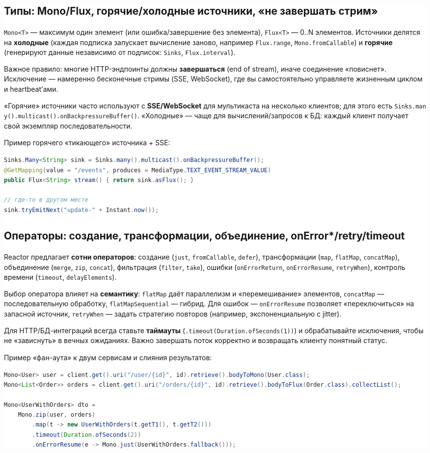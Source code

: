 ## Типы: Mono/Flux, горячие/холодные источники, «не завершать стрим»

`Mono<T>` — максимум один элемент (или ошибка/завершение без элемента), `Flux<T>` — 0..N элементов. Источники делятся на **холодные** (каждая подписка запускает вычисление заново, например `Flux.range`, `Mono.fromCallable`) и **горячие** (генерируют данные независимо от подписок: `Sinks`, `Flux.interval`).

Важное правило: многие HTTP-эндпоинты должны **завершаться** (end of stream), иначе соединение «повиснет». Исключение — намеренно бесконечные стримы (SSE, WebSocket), где вы самостоятельно управляете жизненным циклом и heartbeat’ами.

«Горячие» источники часто используют с **SSE/WebSocket** для мультикаста на несколько клиентов; для этого есть `Sinks.many().multicast().onBackpressureBuffer()`. «Холодные» — чаще для вычислений/запросов к БД: каждый клиент получает свой экземпляр последовательности.

Пример горячего «тикающего» источника + SSE:

```java
Sinks.Many<String> sink = Sinks.many().multicast().onBackpressureBuffer();
@GetMapping(value = "/events", produces = MediaType.TEXT_EVENT_STREAM_VALUE)
public Flux<String> stream() { return sink.asFlux(); }

// где-то в другом месте
sink.tryEmitNext("update-" + Instant.now());
```

## Операторы: создание, трансформации, объединение, onError*/retry/timeout

Reactor предлагает **сотни операторов**: создание (`just`, `fromCallable`, `defer`), трансформации (`map`, `flatMap`, `concatMap`), объединение (`merge`, `zip`, `concat`), фильтрация (`filter`, `take`), ошибки (`onErrorReturn`, `onErrorResume`, `retryWhen`), контроль времени (`timeout`, `delayElements`).

Выбор оператора влияет на **семантику**: `flatMap` даёт параллелизм и «перемешивание» элементов, `concatMap` — последовательную обработку, `flatMapSequential` — гибрид. Для ошибок — `onErrorResume` позволяет «переключиться» на запасной источник, `retryWhen` — задать стратегию повторов (например, экспоненциальную с jitter).

Для HTTP/БД-интеграций всегда ставьте **таймауты** (`.timeout(Duration.ofSeconds(1))`) и обрабатывайте исключения, чтобы не «зависнуть» в вечных ожиданиях. Важно завершать поток корректно и возвращать клиенту понятный статус.

Пример «фан-аута» к двум сервисам и слияния результатов:

```java
Mono<User> user = client.get().uri("/user/{id}", id).retrieve().bodyToMono(User.class);
Mono<List<Order>> orders = client.get().uri("/orders/{id}", id).retrieve().bodyToFlux(Order.class).collectList();

Mono<UserWithOrders> dto =
    Mono.zip(user, orders)
        .map(t -> new UserWithOrders(t.getT1(), t.getT2()))
        .timeout(Duration.ofSeconds(2))
        .onErrorResume(e -> Mono.just(UserWithOrders.fallback()));
```

